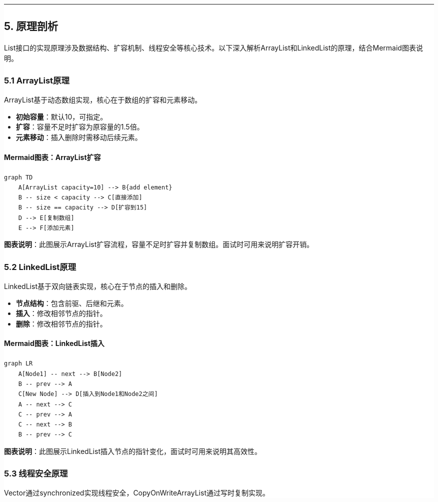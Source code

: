 ***

## 5. 原理剖析

List接口的实现原理涉及数据结构、扩容机制、线程安全等核心技术。以下深入解析ArrayList和LinkedList的原理，结合Mermaid图表说明。

### 5.1 ArrayList原理

ArrayList基于动态数组实现，核心在于数组的扩容和元素移动。

- **初始容量**：默认10，可指定。
- **扩容**：容量不足时扩容为原容量的1.5倍。
- **元素移动**：插入删除时需移动后续元素。

#### Mermaid图表：ArrayList扩容

```mermaid 
graph TD
    A[ArrayList capacity=10] --> B{add element}
    B -- size < capacity --> C[直接添加]
    B -- size == capacity --> D[扩容到15]
    D --> E[复制数组]
    E --> F[添加元素]
```


**图表说明**：此图展示ArrayList扩容流程，容量不足时扩容并复制数组。面试时可用来说明扩容开销。

### 5.2 LinkedList原理

LinkedList基于双向链表实现，核心在于节点的插入和删除。

- **节点结构**：包含前驱、后继和元素。
- **插入**：修改相邻节点的指针。
- **删除**：修改相邻节点的指针。

#### Mermaid图表：LinkedList插入

```mermaid 
graph LR
    A[Node1] -- next --> B[Node2]
    B -- prev --> A
    C[New Node] --> D[插入到Node1和Node2之间]
    A -- next --> C
    C -- prev --> A
    C -- next --> B
    B -- prev --> C
```


**图表说明**：此图展示LinkedList插入节点的指针变化，面试时可用来说明其高效性。

### 5.3 线程安全原理

Vector通过synchronized实现线程安全，CopyOnWriteArrayList通过写时复制实现。
